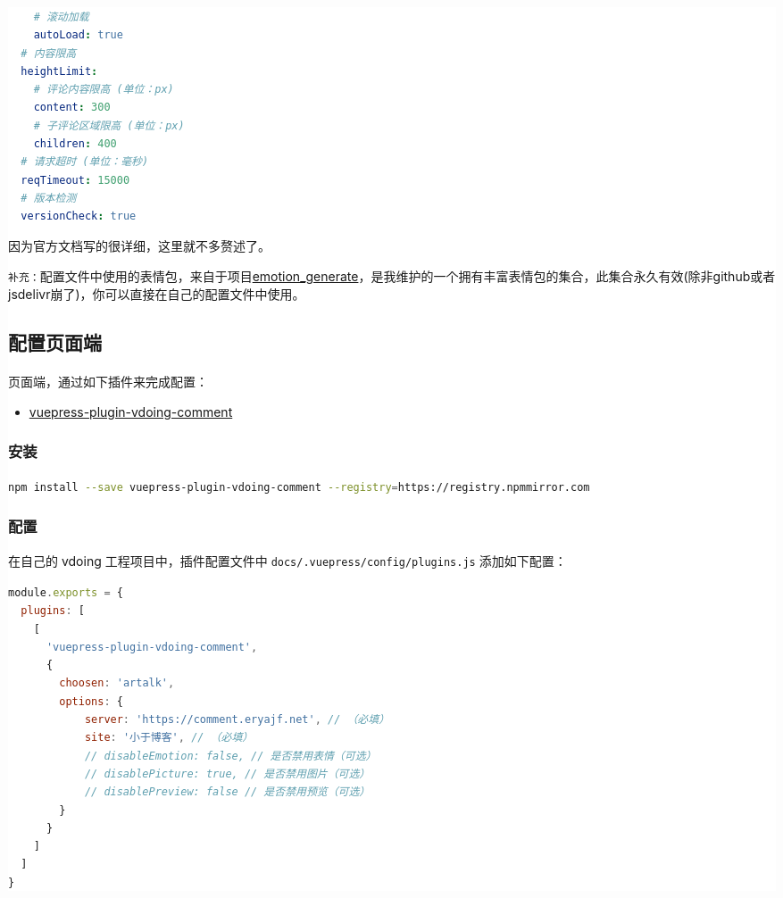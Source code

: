 ```yaml
    # 滚动加载
    autoLoad: true
  # 内容限高
  heightLimit:
    # 评论内容限高 (单位：px)
    content: 300
    # 子评论区域限高 (单位：px)
    children: 400
  # 请求超时 (单位：毫秒)
  reqTimeout: 15000
  # 版本检测
  versionCheck: true
```

因为官方文档写的很详细，这里就不多赘述了。

`补充：`配置文件中使用的表情包，来自于项目[emotion_generate](https://github.com/eryajf/emotion_generate)，是我维护的一个拥有丰富表情包的集合，此集合永久有效(除非github或者jsdelivr崩了)，你可以直接在自己的配置文件中使用。

## 配置页面端

页面端，通过如下插件来完成配置：

- [vuepress-plugin-vdoing-comment](https://github.com/terwer/vuepress-plugin-vdoing-comment)

### 安装

```sh
npm install --save vuepress-plugin-vdoing-comment --registry=https://registry.npmmirror.com
```

### 配置

在自己的 vdoing 工程项目中，插件配置文件中 `docs/.vuepress/config/plugins.js`  添加如下配置：

```js
module.exports = {
  plugins: [
    [
      'vuepress-plugin-vdoing-comment',
      {
        choosen: 'artalk',
        options: {
            server: 'https://comment.eryajf.net', // （必填）
            site: '小于博客', // （必填）
            // disableEmotion: false, // 是否禁用表情（可选）
            // disablePicture: true, // 是否禁用图片（可选）
            // disablePreview: false // 是否禁用预览（可选）
        }
      }
    ]
  ]
}
```
